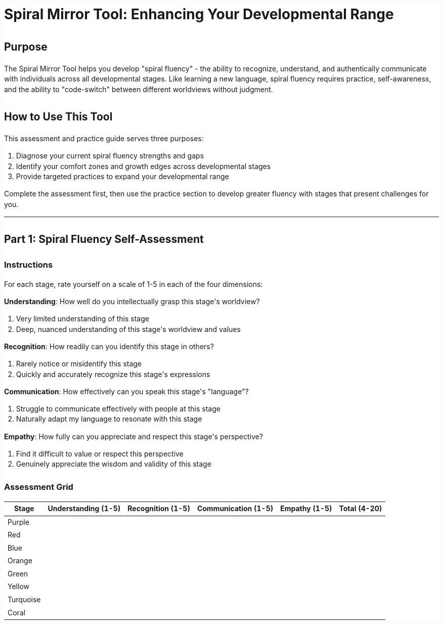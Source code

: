 # Spiral Mirror Tool: Enhancing Your Developmental Range

## Purpose
The Spiral Mirror Tool helps you develop "spiral fluency" - the ability to recognize, understand, and authentically communicate with individuals across all developmental stages. Like learning a new language, spiral fluency requires practice, self-awareness, and the ability to "code-switch" between different worldviews without judgment.

## How to Use This Tool
This assessment and practice guide serves three purposes:
1. Diagnose your current spiral fluency strengths and gaps
2. Identify your comfort zones and growth edges across developmental stages
3. Provide targeted practices to expand your developmental range

Complete the assessment first, then use the practice section to develop greater fluency with stages that present challenges for you.

---

## Part 1: Spiral Fluency Self-Assessment

### Instructions
For each stage, rate yourself on a scale of 1-5 in each of the four dimensions:

**Understanding**: How well do you intellectually grasp this stage's worldview?
1. Very limited understanding of this stage
5. Deep, nuanced understanding of this stage's worldview and values

**Recognition**: How readily can you identify this stage in others?
1. Rarely notice or misidentify this stage
5. Quickly and accurately recognize this stage's expressions

**Communication**: How effectively can you speak this stage's "language"?
1. Struggle to communicate effectively with people at this stage
5. Naturally adapt my language to resonate with this stage

**Empathy**: How fully can you appreciate and respect this stage's perspective?
1. Find it difficult to value or respect this perspective
5. Genuinely appreciate the wisdom and validity of this stage

### Assessment Grid

| Stage | Understanding (1-5) | Recognition (1-5) | Communication (1-5) | Empathy (1-5) | Total (4-20) |
|-------|---------------------|-------------------|---------------------|---------------|--------------|
| Purple |                     |                   |                     |               |              |
| Red   |                     |                   |                     |               |              |
| Blue  |                     |                   |                     |               |              |
| Orange|                     |                   |                     |               |              |
| Green |                     |                   |                     |               |              |
| Yellow|                     |                   |                     |               |              |
| Turquoise|                  |                   |                     |               |              |
| Coral |                     |                   |                     |               |              |
